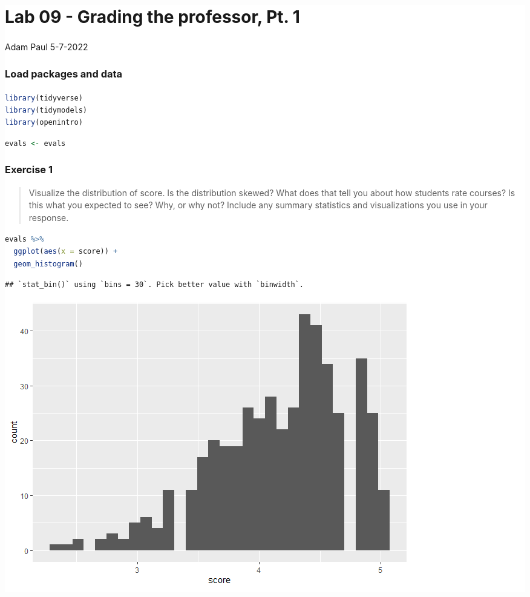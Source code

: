 Lab 09 - Grading the professor, Pt. 1
================
Adam Paul
5-7-2022

### Load packages and data

``` r
library(tidyverse) 
library(tidymodels)
library(openintro)
```

``` r
evals <- evals
```

### Exercise 1

> Visualize the distribution of score. Is the distribution skewed? What
> does that tell you about how students rate courses? Is this what you
> expected to see? Why, or why not? Include any summary statistics and
> visualizations you use in your response.

``` r
evals %>%
  ggplot(aes(x = score)) +
  geom_histogram()
```

    ## `stat_bin()` using `bins = 30`. Pick better value with `binwidth`.

![](lab-09_files/figure-gfm/graphing%20score-1.png)
